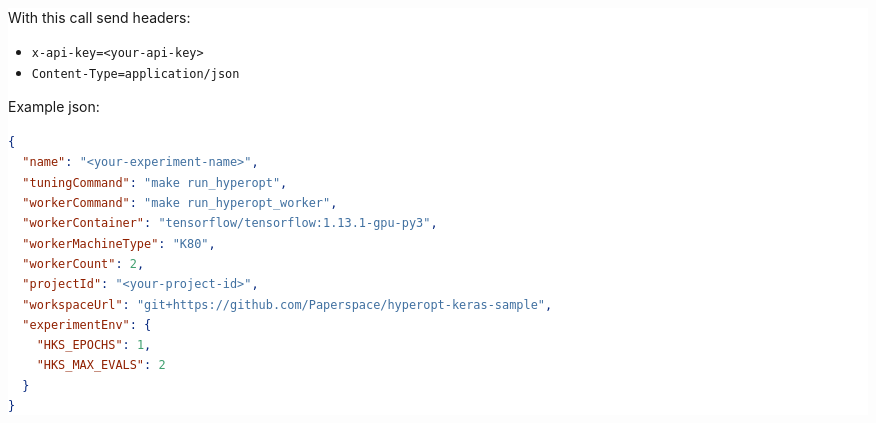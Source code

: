 With this call send headers:

- `x-api-key=<your-api-key>`
- `Content-Type=application/json`

Example json:

```json
{
  "name": "<your-experiment-name>",
  "tuningCommand": "make run_hyperopt",
  "workerCommand": "make run_hyperopt_worker",
  "workerContainer": "tensorflow/tensorflow:1.13.1-gpu-py3",
  "workerMachineType": "K80",
  "workerCount": 2,
  "projectId": "<your-project-id>",
  "workspaceUrl": "git+https://github.com/Paperspace/hyperopt-keras-sample",
  "experimentEnv": {
    "HKS_EPOCHS": 1,
    "HKS_MAX_EVALS": 2
  }
}
```
